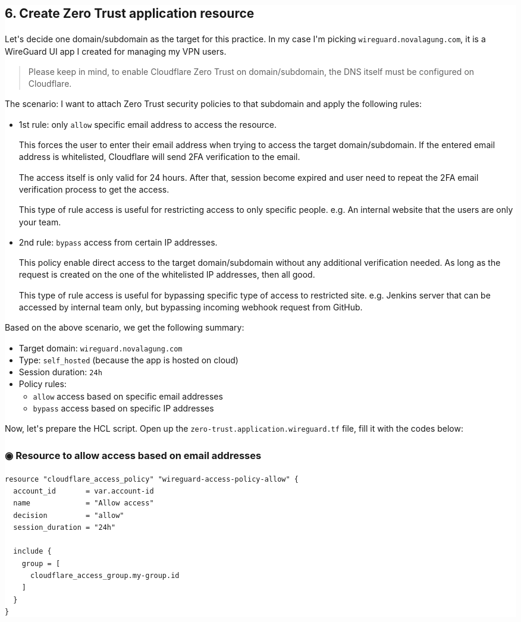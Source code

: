 ## 6. Create Zero Trust application resource

Let's decide one domain/subdomain as the target for this practice. In my case I'm picking `wireguard.novalagung.com`, it is a WireGuard UI app I created for managing my VPN users.

> Please keep in mind, to enable Cloudflare Zero Trust on domain/subdomain, the DNS itself must be configured on Cloudflare.

The scenario: I want to attach Zero Trust security policies to that subdomain and apply the following rules:

- 1st rule: only `allow` specific email address to access the resource.

  This forces the user to enter their email address when trying to access the target domain/subdomain. If the entered email address is whitelisted, Cloudflare will send 2FA verification to the email.

  The access itself is only valid for 24 hours. After that, session become expired and user need to repeat the 2FA email verification process to get the access.

  This type of rule access is useful for restricting access to only specific people. e.g. An internal website that the users are only your team.

- 2nd rule: `bypass` access from certain IP addresses.

  This policy enable direct access to the target domain/subdomain without any additional verification needed. As long as the request is created on the one of the whitelisted IP addresses, then all good.

  This type of rule access is useful for bypassing specific type of access to restricted site. e.g. Jenkins server that can be accessed by internal team only, but bypassing incoming webhook request from GitHub.

Based on the above scenario, we get the following summary:

- Target domain: `wireguard.novalagung.com`
- Type: `self_hosted` (because the app is hosted on cloud)
- Session duration: `24h`
- Policy rules:
  - `allow` access based on specific email addresses
  - `bypass` access based on specific IP addresses

Now, let's prepare the HCL script. Open up the `zero-trust.application.wireguard.tf` file, fill it with the codes below:

### ◉ Resource to allow access based on email addresses

```hcl title="File: my-project/zero-trust.application.wireguard.tf"
resource "cloudflare_access_policy" "wireguard-access-policy-allow" {
  account_id       = var.account-id
  name             = "Allow access"
  decision         = "allow"
  session_duration = "24h"

  include {
    group = [
      cloudflare_access_group.my-group.id
    ]
  }
}
```
